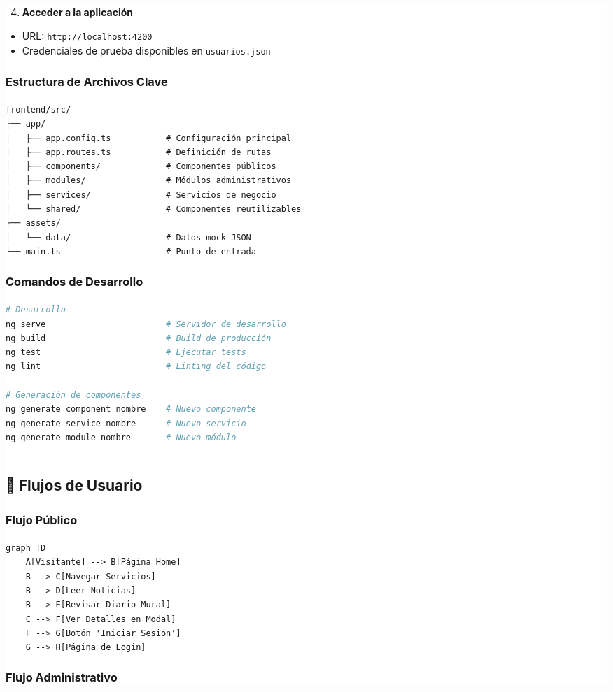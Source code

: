 4. **Acceder a la aplicación**
- URL: `http://localhost:4200`
- Credenciales de prueba disponibles en `usuarios.json`

### Estructura de Archivos Clave

```
frontend/src/
├── app/
│   ├── app.config.ts           # Configuración principal
│   ├── app.routes.ts           # Definición de rutas
│   ├── components/             # Componentes públicos
│   ├── modules/                # Módulos administrativos
│   ├── services/               # Servicios de negocio
│   └── shared/                 # Componentes reutilizables
├── assets/
│   └── data/                   # Datos mock JSON
└── main.ts                     # Punto de entrada
```

### Comandos de Desarrollo

```bash
# Desarrollo
ng serve                        # Servidor de desarrollo
ng build                        # Build de producción
ng test                         # Ejecutar tests
ng lint                         # Linting del código

# Generación de componentes
ng generate component nombre    # Nuevo componente
ng generate service nombre      # Nuevo servicio
ng generate module nombre       # Nuevo módulo
```

---

## 👤 Flujos de Usuario

### Flujo Público

```mermaid
graph TD
    A[Visitante] --> B[Página Home]
    B --> C[Navegar Servicios]
    B --> D[Leer Noticias]
    B --> E[Revisar Diario Mural]
    C --> F[Ver Detalles en Modal]
    F --> G[Botón 'Iniciar Sesión']
    G --> H[Página de Login]
```

### Flujo Administrativo
